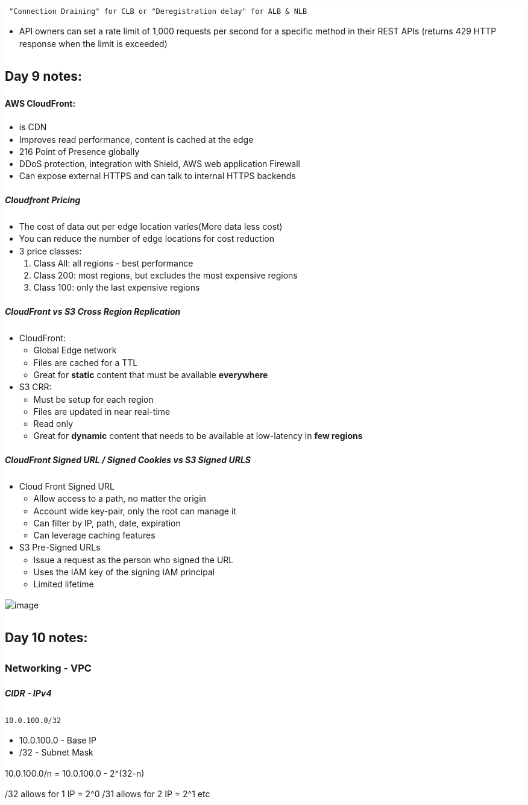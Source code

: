  ``` "Connection Draining" for CLB or "Deregistration delay" for ALB & NLB```
- API owners can set a rate limit of 1,000 requests per second for a specific method in their REST APIs (returns 429 HTTP response when the limit is exceeded) 


## Day 9 notes:

#### AWS CloudFront:
- is CDN
- Improves read performance, content is cached at the edge
- 216 Point of Presence globally
- DDoS protection, integration with Shield, AWS web application Firewall
- Can expose external HTTPS and can talk to internal HTTPS backends

##### Cloudfront Pricing
- The cost of data out per edge location varies(More data less cost)
- You can reduce the number of edge locations for cost reduction
- 3 price classes:
    1. Class All: all regions - best performance
    2. Class 200: most regions, but excludes the most expensive regions
    3. Class 100: only the last expensive regions
##### CloudFront vs S3 Cross Region Replication

- CloudFront:
    - Global Edge network
    - Files are cached for a TTL
    - Great for **static** content that must be available **everywhere**
- S3 CRR:
    - Must be setup for each region
    - Files are updated in near real-time
    - Read only
    - Great for **dynamic** content that needs to be available at low-latency in **few regions**

##### CloudFront Signed URL / Signed Cookies vs S3 Signed URLS 
- Cloud Front Signed URL
    - Allow access to a path, no matter the origin
    - Account wide key-pair, only the root can manage it
    - Can filter by IP, path, date, expiration
    - Can leverage caching features
- S3 Pre-Signed URLs
    - Issue a request as the person who signed the URL
    - Uses the IAM key of the signing IAM principal
    - Limited lifetime

![image](images/cloudfront-signed-url.png)

## Day 10 notes:

### Networking - VPC

##### CIDR - IPv4

`
10.0.100.0/32
`
- 10.0.100.0 - Base IP
- /32 - Subnet Mask

10.0.100.0/n = 10.0.100.0 - 2^(32-n)

/32 allows for 1 IP = 2^0
/31 allows for 2 IP = 2^1
etc

 ```